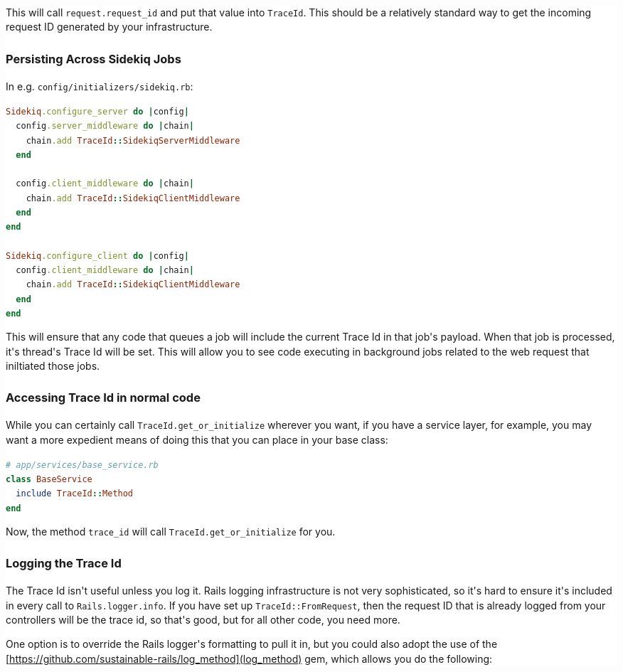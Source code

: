 This will call `request.request_id` and put that value into `TraceId`.  This should be a relatively standard way to get the incoming request ID
generated by your infrastructure.

### Persisting Across Sidekiq Jobs

In e.g. `config/initializers/sidekiq.rb`:

```ruby
Sidekiq.configure_server do |config|
  config.server_middleware do |chain|
    chain.add TraceId::SidekiqServerMiddleware
  end

  config.client_middleware do |chain|
    chain.add TraceId::SidekiqClientMiddleware
  end
end

Sidekiq.configure_client do |config|
  config.client_middleware do |chain|
    chain.add TraceId::SidekiqClientMiddleware
  end
end
```

This will ensure that any code that queues a job will include the current Trace Id in that job's payload.  When that job is processed, it's
thread's Trace Id will be set.  This will allow you to see code executing in background jobs related to the web request that iniltiated those jobs.

### Accessing Trace Id in normal code

While you can certainly call `TraceId.get_or_initialize` wherever you want, if you have a service layer, for example, you may want a more expedient
means of doing this that you can place in your base class:

```ruby
# app/services/base_service.rb
class BaseService
  include TraceId::Method
end
```

Now, the method `trace_id` will call `TraceId.get_or_initialize` for you.

### Logging the Trace Id

The Trace Id isn't useful unless you log it.  Rails logging infrastructure is not very sophisticated, so it's hard to ensure it's included in every
call to `Rails.logger.info`.  If you have set up `TraceId::FromRequest`, then the request ID that is already logged from your controllers will be
the trace id, so that's good, but for all other code, you need more.

One option is to override the Rails logger's formatting to pull it in, but you could also adopt the use of the [https://github.com/sustainable-rails/log_method](log_method) gem, which allows you do the following:
